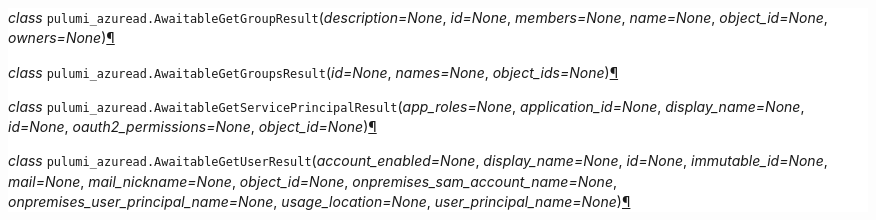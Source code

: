 <dl class="py class">
<dt id="pulumi_azuread.AwaitableGetGroupResult">
<em class="property">class </em><code class="sig-prename descclassname">pulumi_azuread.</code><code class="sig-name descname">AwaitableGetGroupResult</code><span class="sig-paren">(</span><em class="sig-param"><span class="n">description</span><span class="o">=</span><span class="default_value">None</span></em>, <em class="sig-param"><span class="n">id</span><span class="o">=</span><span class="default_value">None</span></em>, <em class="sig-param"><span class="n">members</span><span class="o">=</span><span class="default_value">None</span></em>, <em class="sig-param"><span class="n">name</span><span class="o">=</span><span class="default_value">None</span></em>, <em class="sig-param"><span class="n">object_id</span><span class="o">=</span><span class="default_value">None</span></em>, <em class="sig-param"><span class="n">owners</span><span class="o">=</span><span class="default_value">None</span></em><span class="sig-paren">)</span><a class="headerlink" href="#pulumi_azuread.AwaitableGetGroupResult" title="Permalink to this definition">¶</a></dt>
<dd></dd></dl>

<dl class="py class">
<dt id="pulumi_azuread.AwaitableGetGroupsResult">
<em class="property">class </em><code class="sig-prename descclassname">pulumi_azuread.</code><code class="sig-name descname">AwaitableGetGroupsResult</code><span class="sig-paren">(</span><em class="sig-param"><span class="n">id</span><span class="o">=</span><span class="default_value">None</span></em>, <em class="sig-param"><span class="n">names</span><span class="o">=</span><span class="default_value">None</span></em>, <em class="sig-param"><span class="n">object_ids</span><span class="o">=</span><span class="default_value">None</span></em><span class="sig-paren">)</span><a class="headerlink" href="#pulumi_azuread.AwaitableGetGroupsResult" title="Permalink to this definition">¶</a></dt>
<dd></dd></dl>

<dl class="py class">
<dt id="pulumi_azuread.AwaitableGetServicePrincipalResult">
<em class="property">class </em><code class="sig-prename descclassname">pulumi_azuread.</code><code class="sig-name descname">AwaitableGetServicePrincipalResult</code><span class="sig-paren">(</span><em class="sig-param"><span class="n">app_roles</span><span class="o">=</span><span class="default_value">None</span></em>, <em class="sig-param"><span class="n">application_id</span><span class="o">=</span><span class="default_value">None</span></em>, <em class="sig-param"><span class="n">display_name</span><span class="o">=</span><span class="default_value">None</span></em>, <em class="sig-param"><span class="n">id</span><span class="o">=</span><span class="default_value">None</span></em>, <em class="sig-param"><span class="n">oauth2_permissions</span><span class="o">=</span><span class="default_value">None</span></em>, <em class="sig-param"><span class="n">object_id</span><span class="o">=</span><span class="default_value">None</span></em><span class="sig-paren">)</span><a class="headerlink" href="#pulumi_azuread.AwaitableGetServicePrincipalResult" title="Permalink to this definition">¶</a></dt>
<dd></dd></dl>

<dl class="py class">
<dt id="pulumi_azuread.AwaitableGetUserResult">
<em class="property">class </em><code class="sig-prename descclassname">pulumi_azuread.</code><code class="sig-name descname">AwaitableGetUserResult</code><span class="sig-paren">(</span><em class="sig-param"><span class="n">account_enabled</span><span class="o">=</span><span class="default_value">None</span></em>, <em class="sig-param"><span class="n">display_name</span><span class="o">=</span><span class="default_value">None</span></em>, <em class="sig-param"><span class="n">id</span><span class="o">=</span><span class="default_value">None</span></em>, <em class="sig-param"><span class="n">immutable_id</span><span class="o">=</span><span class="default_value">None</span></em>, <em class="sig-param"><span class="n">mail</span><span class="o">=</span><span class="default_value">None</span></em>, <em class="sig-param"><span class="n">mail_nickname</span><span class="o">=</span><span class="default_value">None</span></em>, <em class="sig-param"><span class="n">object_id</span><span class="o">=</span><span class="default_value">None</span></em>, <em class="sig-param"><span class="n">onpremises_sam_account_name</span><span class="o">=</span><span class="default_value">None</span></em>, <em class="sig-param"><span class="n">onpremises_user_principal_name</span><span class="o">=</span><span class="default_value">None</span></em>, <em class="sig-param"><span class="n">usage_location</span><span class="o">=</span><span class="default_value">None</span></em>, <em class="sig-param"><span class="n">user_principal_name</span><span class="o">=</span><span class="default_value">None</span></em><span class="sig-paren">)</span><a class="headerlink" href="#pulumi_azuread.AwaitableGetUserResult" title="Permalink to this definition">¶</a></dt>
<dd></dd></dl>
